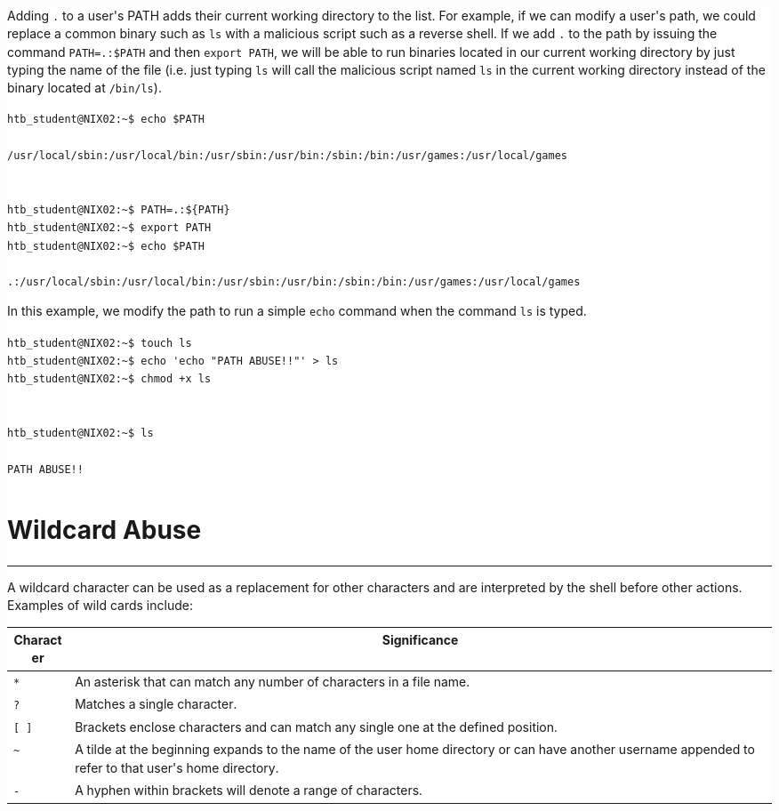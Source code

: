 
Adding `.` to a user's PATH adds their current working directory to the list. For example, if we can modify a user's path, we could replace a common binary such as `ls` with a malicious script such as a reverse shell. If we add `.` to the path by issuing the command `PATH=.:$PATH` and then `export PATH`, we will be able to run binaries located in our current working directory by just typing the name of the file (i.e. just typing `ls` will call the malicious script named `ls` in the current working directory instead of the binary located at `/bin/ls`).

    htb_student@NIX02:~$ echo $PATH
    
    /usr/local/sbin:/usr/local/bin:/usr/sbin:/usr/bin:/sbin:/bin:/usr/games:/usr/local/games
    

    htb_student@NIX02:~$ PATH=.:${PATH}
    htb_student@NIX02:~$ export PATH
    htb_student@NIX02:~$ echo $PATH
    
    .:/usr/local/sbin:/usr/local/bin:/usr/sbin:/usr/bin:/sbin:/bin:/usr/games:/usr/local/games
    

In this example, we modify the path to run a simple `echo` command when the command `ls` is typed.

    htb_student@NIX02:~$ touch ls
    htb_student@NIX02:~$ echo 'echo "PATH ABUSE!!"' > ls
    htb_student@NIX02:~$ chmod +x ls
    

    htb_student@NIX02:~$ ls
    
    PATH ABUSE!!
    


<h1>Wildcard Abuse</h1>
<hr>
<p>A wildcard character can be used as a replacement for other characters and are interpreted by the shell before other actions. Examples of wild cards include:</p>
<div class="table-responsive"><table class="table table-striped text-left">
<thead>
<tr>
<th><strong>Character</strong></th>
<th><strong>Significance</strong></th>
</tr>
</thead>
<tbody>
<tr>
<td><code>*</code></td>
<td>An asterisk that can match any number of characters in a file name.</td>
</tr>
<tr>
<td><code>?</code></td>
<td>Matches a single character.</td>
</tr>
<tr>
<td><code>[ ]</code></td>
<td>Brackets enclose characters and can match any single one at the defined position.</td>
</tr>
<tr>
<td><code>~</code></td>
<td>A tilde at the beginning expands to the name of the user home directory or can have another username appended to refer to that user's home directory.</td>
</tr>
<tr>
<td><code>-</code></td>
<td>A hyphen within brackets will denote a range of characters.</td>
</tr>
</tbody>
</table></div>